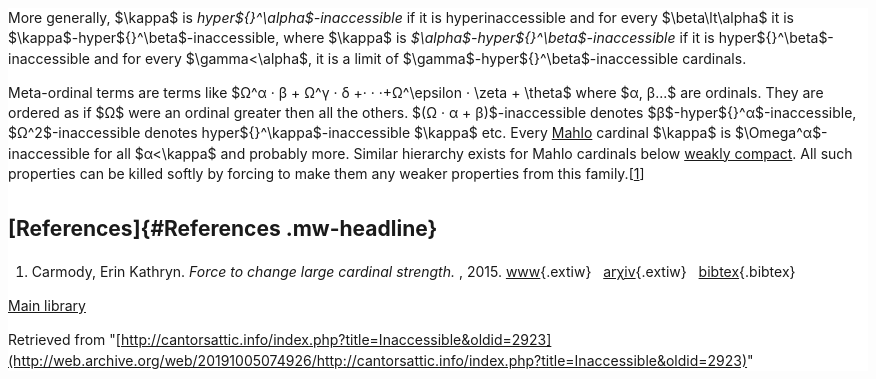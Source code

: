 More generally, \$\\kappa\$ is *hyper\${}\^\\alpha\$-inaccessible* if it
is hyperinaccessible and for every \$\\beta\\lt\\alpha\$ it is
\$\\kappa\$-hyper\${}\^\\beta\$-inaccessible, where \$\\kappa\$ is
*\$\\alpha\$-hyper\${}\^\\beta\$-inaccessible* if it is
hyper\${}\^\\beta\$-inaccessible and for every \$\\gamma&lt;\\alpha\$,
it is a limit of \$\\gamma\$-hyper\${}\^\\beta\$-inaccessible cardinals.

Meta-ordinal terms are terms like \$Ω\^α · β + Ω\^γ · δ +· ·
·+Ω\^\\epsilon · \\zeta + \\theta\$ where \$α, β...\$ are ordinals. They
are ordered as if \$Ω\$ were an ordinal greater then all the others.
\$(Ω · α + β)\$-inaccessible denotes \$β\$-hyper\${}\^α\$-inaccessible,
\$Ω\^2\$-inaccessible denotes hyper\${}\^\\kappa\$-inaccessible
\$\\kappa\$ etc. Every
[Mahlo](/web/20191005074926/http://cantorsattic.info/Mahlo "Mahlo")
cardinal \$\\kappa\$ is \$\\Omega\^α\$-inaccessible for all
\$α&lt;\\kappa\$ and probably more. Similar hierarchy exists for Mahlo
cardinals below [weakly
compact](/web/20191005074926/http://cantorsattic.info/Weakly_compact "Weakly compact").
All such properties can be killed softly by forcing to make them any
weaker properties from this
family.\[[1](#bibkey_Carmody2015:ForceToChangeLargeCardinalStrength)\]

[References]{#References .mw-headline}
--------------------------------------

1.  <div id="bibkey_Carmody2015:ForceToChangeLargeCardinalStrength">

    </div>

    Carmody, Erin Kathryn. *Force to change large cardinal strength.*
    , 2015.
    [www](http://web.archive.org/web/20191005074926/https://academicworks.cuny.edu/gc_etds/879/){.extiw}   [arχiv](http://web.archive.org/web/20191005074926/http://arxiv.org/abs/1506.03432){.extiw}   [bibtex](javascript:bibpopup('@article%7BCarmody2015:ForceToChangeLargeCardinalStrength,%20%20%20%20author%20=%20%7BCarmody,%20Erin%20Kathryn%7D,%3Cbr%3E%20%20%20%20%20%20%20%20%20title%20=%20%7BForce%20to%20change%20large%20cardinal%20strength%7D,%3Cbr%3E%20%20%20%20%20%20%20%20year%20=%20%7B2015%7D,%3Cbr%3E%20%20%20%20%20eprint%20=%20%7B1506.03432%7D,%3Cbr%3E%20%20%20%20%20%20url%20=%20%7Bhttps://academicworks.cuny.edu/gc_etds/879/%7D%7D')){.bibtex}

[Main
library](/web/20191005074926/http://cantorsattic.info/Library "Library")

</div>

<div class="printfooter">

Retrieved from
"[http://cantorsattic.info/index.php?title=Inaccessible&oldid=2923](http://web.archive.org/web/20191005074926/http://cantorsattic.info/index.php?title=Inaccessible&oldid=2923)"

</div>

<div id="catlinks" class="catlinks catlinks-allhidden">

</div>

<div class="visualClear">
